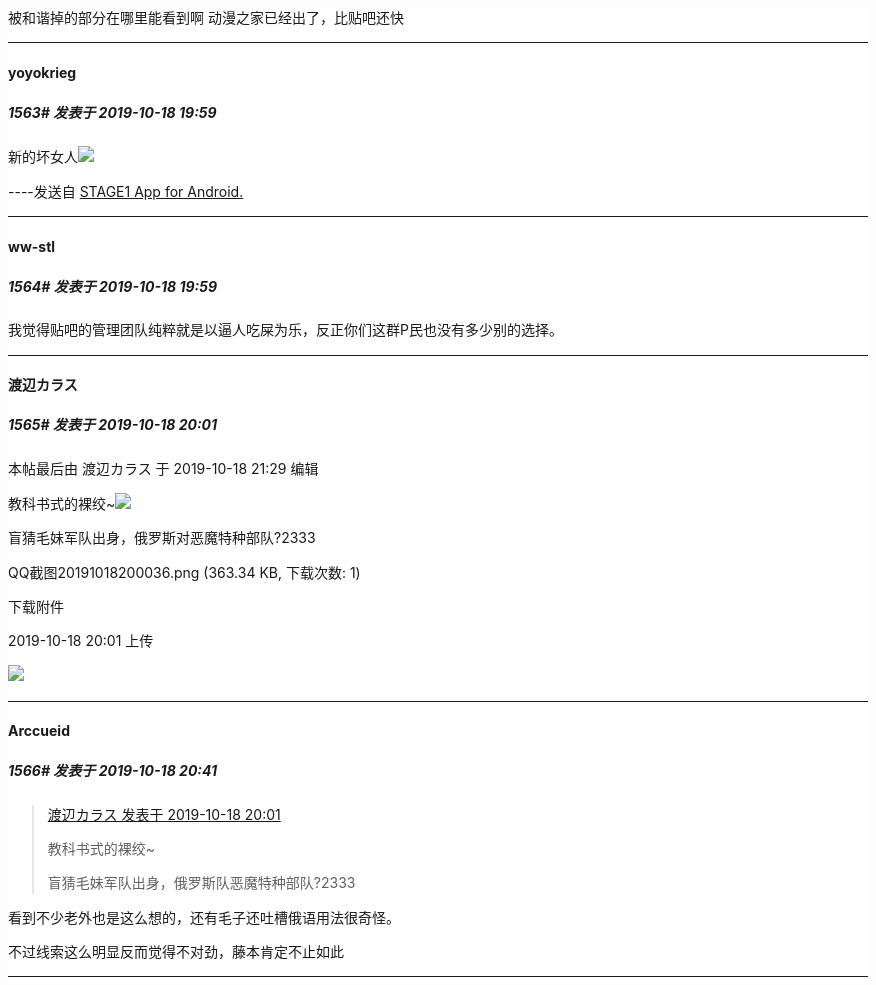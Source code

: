被和谐掉的部分在哪里能看到啊</blockquote>
动漫之家已经出了，比贴吧还快

*****

####  yoyokrieg  
##### 1563#       发表于 2019-10-18 19:59

新的坏女人<img src="https://static.saraba1st.com/image/smiley/face2017/075.png" referrerpolicy="no-referrer">

----发送自 [STAGE1 App for Android.](http://stage1.5j4m.com/?1.30)

*****

####  ww-stl  
##### 1564#       发表于 2019-10-18 19:59

我觉得贴吧的管理团队纯粹就是以逼人吃屎为乐，反正你们这群P民也没有多少别的选择。

*****

####  渡辺カラス  
##### 1565#       发表于 2019-10-18 20:01

 本帖最后由 渡辺カラス 于 2019-10-18 21:29 编辑 

教科书式的裸绞~<img src="https://static.saraba1st.com/image/smiley/face2017/220.png" referrerpolicy="no-referrer">

盲猜毛妹军队出身，俄罗斯对恶魔特种部队?2333

QQ截图20191018200036.png
(363.34 KB, 下载次数: 1)

下载附件

2019-10-18 20:01 上传

<img src="https://img.saraba1st.com/forum/201910/18/200130j6ytqahtyaarahtw.png" referrerpolicy="no-referrer">

*****

####  Arccueid  
##### 1566#       发表于 2019-10-18 20:41

<blockquote><a href="httphttps://bbs.saraba1st.com/2b/forum.php?mod=redirect&amp;goto=findpost&amp;pid=45244586&amp;ptid=1794543" target="_blank">渡辺カラス 发表于 2019-10-18 20:01</a>

教科书式的裸绞~

盲猜毛妹军队出身，俄罗斯队恶魔特种部队?2333</blockquote>
看到不少老外也是这么想的，还有毛子还吐槽俄语用法很奇怪。

不过线索这么明显反而觉得不对劲，藤本肯定不止如此

*****
